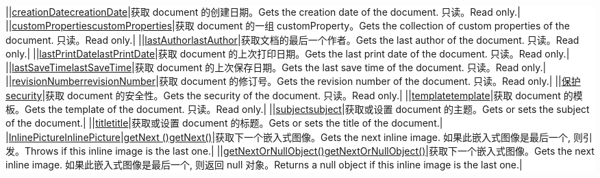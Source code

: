 ||[<span data-ttu-id="d238d-289">creationDate</span><span class="sxs-lookup"><span data-stu-id="d238d-289">creationDate</span></span>](/javascript/api/word/word.documentproperties#creationdate)|<span data-ttu-id="d238d-290">获取 document 的创建日期。</span><span class="sxs-lookup"><span data-stu-id="d238d-290">Gets the creation date of the document.</span></span> <span data-ttu-id="d238d-291">只读。</span><span class="sxs-lookup"><span data-stu-id="d238d-291">Read only.</span></span>|
||[<span data-ttu-id="d238d-292">customProperties</span><span class="sxs-lookup"><span data-stu-id="d238d-292">customProperties</span></span>](/javascript/api/word/word.documentproperties#customproperties)|<span data-ttu-id="d238d-293">获取 document 的一组 customProperty。</span><span class="sxs-lookup"><span data-stu-id="d238d-293">Gets the collection of custom properties of the document.</span></span> <span data-ttu-id="d238d-294">只读。</span><span class="sxs-lookup"><span data-stu-id="d238d-294">Read only.</span></span>|
||[<span data-ttu-id="d238d-295">lastAuthor</span><span class="sxs-lookup"><span data-stu-id="d238d-295">lastAuthor</span></span>](/javascript/api/word/word.documentproperties#lastauthor)|<span data-ttu-id="d238d-296">获取文档的最后一个作者。</span><span class="sxs-lookup"><span data-stu-id="d238d-296">Gets the last author of the document.</span></span> <span data-ttu-id="d238d-297">只读。</span><span class="sxs-lookup"><span data-stu-id="d238d-297">Read only.</span></span>|
||[<span data-ttu-id="d238d-298">lastPrintDate</span><span class="sxs-lookup"><span data-stu-id="d238d-298">lastPrintDate</span></span>](/javascript/api/word/word.documentproperties#lastprintdate)|<span data-ttu-id="d238d-299">获取 document 的上次打印日期。</span><span class="sxs-lookup"><span data-stu-id="d238d-299">Gets the last print date of the document.</span></span> <span data-ttu-id="d238d-300">只读。</span><span class="sxs-lookup"><span data-stu-id="d238d-300">Read only.</span></span>|
||[<span data-ttu-id="d238d-301">lastSaveTime</span><span class="sxs-lookup"><span data-stu-id="d238d-301">lastSaveTime</span></span>](/javascript/api/word/word.documentproperties#lastsavetime)|<span data-ttu-id="d238d-302">获取 document 的上次保存日期。</span><span class="sxs-lookup"><span data-stu-id="d238d-302">Gets the last save time of the document.</span></span> <span data-ttu-id="d238d-303">只读。</span><span class="sxs-lookup"><span data-stu-id="d238d-303">Read only.</span></span>|
||[<span data-ttu-id="d238d-304">revisionNumber</span><span class="sxs-lookup"><span data-stu-id="d238d-304">revisionNumber</span></span>](/javascript/api/word/word.documentproperties#revisionnumber)|<span data-ttu-id="d238d-305">获取 document 的修订号。</span><span class="sxs-lookup"><span data-stu-id="d238d-305">Gets the revision number of the document.</span></span> <span data-ttu-id="d238d-306">只读。</span><span class="sxs-lookup"><span data-stu-id="d238d-306">Read only.</span></span>|
||[<span data-ttu-id="d238d-307">保护</span><span class="sxs-lookup"><span data-stu-id="d238d-307">security</span></span>](/javascript/api/word/word.documentproperties#security)|<span data-ttu-id="d238d-308">获取 document 的安全性。</span><span class="sxs-lookup"><span data-stu-id="d238d-308">Gets the security of the document.</span></span> <span data-ttu-id="d238d-309">只读。</span><span class="sxs-lookup"><span data-stu-id="d238d-309">Read only.</span></span>|
||[<span data-ttu-id="d238d-310">template</span><span class="sxs-lookup"><span data-stu-id="d238d-310">template</span></span>](/javascript/api/word/word.documentproperties#template)|<span data-ttu-id="d238d-311">获取 document 的模板。</span><span class="sxs-lookup"><span data-stu-id="d238d-311">Gets the template of the document.</span></span> <span data-ttu-id="d238d-312">只读。</span><span class="sxs-lookup"><span data-stu-id="d238d-312">Read only.</span></span>|
||[<span data-ttu-id="d238d-313">subject</span><span class="sxs-lookup"><span data-stu-id="d238d-313">subject</span></span>](/javascript/api/word/word.documentproperties#subject)|<span data-ttu-id="d238d-314">获取或设置 document 的主题。</span><span class="sxs-lookup"><span data-stu-id="d238d-314">Gets or sets the subject of the document.</span></span>|
||[<span data-ttu-id="d238d-315">title</span><span class="sxs-lookup"><span data-stu-id="d238d-315">title</span></span>](/javascript/api/word/word.documentproperties#title)|<span data-ttu-id="d238d-316">获取或设置 document 的标题。</span><span class="sxs-lookup"><span data-stu-id="d238d-316">Gets or sets the title of the document.</span></span>|
|[<span data-ttu-id="d238d-317">InlinePicture</span><span class="sxs-lookup"><span data-stu-id="d238d-317">InlinePicture</span></span>](/javascript/api/word/word.inlinepicture)|[<span data-ttu-id="d238d-318">getNext ()</span><span class="sxs-lookup"><span data-stu-id="d238d-318">getNext()</span></span>](/javascript/api/word/word.inlinepicture#getnext--)|<span data-ttu-id="d238d-319">获取下一个嵌入式图像。</span><span class="sxs-lookup"><span data-stu-id="d238d-319">Gets the next inline image.</span></span> <span data-ttu-id="d238d-320">如果此嵌入式图像是最后一个, 则引发。</span><span class="sxs-lookup"><span data-stu-id="d238d-320">Throws if this inline image is the last one.</span></span>|
||[<span data-ttu-id="d238d-321">getNextOrNullObject()</span><span class="sxs-lookup"><span data-stu-id="d238d-321">getNextOrNullObject()</span></span>](/javascript/api/word/word.inlinepicture#getnextornullobject--)|<span data-ttu-id="d238d-322">获取下一个嵌入式图像。</span><span class="sxs-lookup"><span data-stu-id="d238d-322">Gets the next inline image.</span></span> <span data-ttu-id="d238d-323">如果此嵌入式图像是最后一个, 则返回 null 对象。</span><span class="sxs-lookup"><span data-stu-id="d238d-323">Returns a null object if this inline image is the last one.</span></span>|